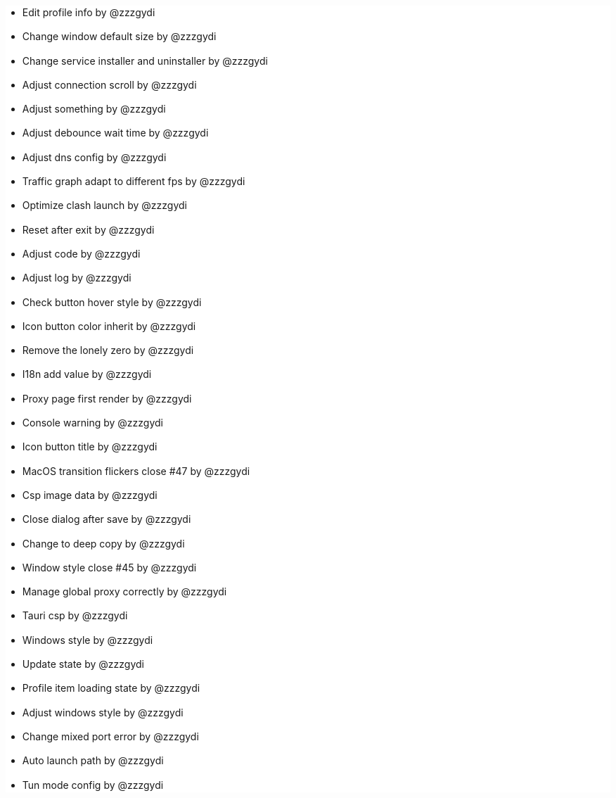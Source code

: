 - Edit profile info by @zzzgydi

- Change window default size by @zzzgydi

- Change service installer and uninstaller by @zzzgydi

- Adjust connection scroll by @zzzgydi

- Adjust something by @zzzgydi

- Adjust debounce wait time by @zzzgydi

- Adjust dns config by @zzzgydi

- Traffic graph adapt to different fps by @zzzgydi

- Optimize clash launch by @zzzgydi

- Reset after exit by @zzzgydi

- Adjust code by @zzzgydi

- Adjust log by @zzzgydi

- Check button hover style by @zzzgydi

- Icon button color inherit by @zzzgydi

- Remove the lonely zero by @zzzgydi

- I18n add value by @zzzgydi

- Proxy page first render by @zzzgydi

- Console warning by @zzzgydi

- Icon button title by @zzzgydi

- MacOS transition flickers close #47 by @zzzgydi

- Csp image data by @zzzgydi

- Close dialog after save by @zzzgydi

- Change to deep copy by @zzzgydi

- Window style close #45 by @zzzgydi

- Manage global proxy correctly by @zzzgydi

- Tauri csp by @zzzgydi

- Windows style by @zzzgydi

- Update state by @zzzgydi

- Profile item loading state by @zzzgydi

- Adjust windows style by @zzzgydi

- Change mixed port error by @zzzgydi

- Auto launch path by @zzzgydi

- Tun mode config by @zzzgydi
